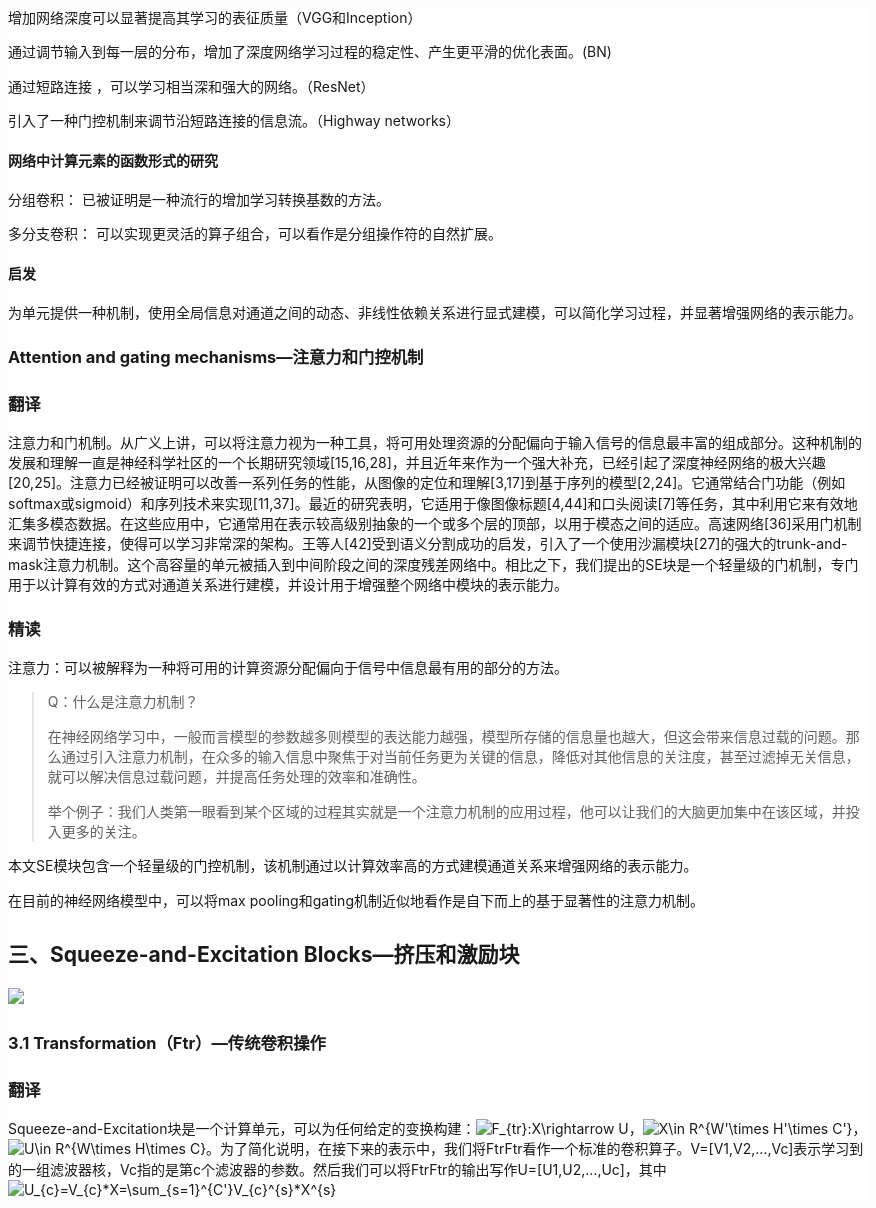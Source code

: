 增加网络深度可以显著提高其学习的表征质量（VGG和Inception）

通过调节输入到每一层的分布，增加了深度网络学习过程的稳定性、产生更平滑的优化表面。(BN)

通过短路连接 ，可以学习相当深和强大的网络。（ResNet）

引入了一种门控机制来调节沿短路连接的信息流。（Highway networks）

#### 网络中计算元素的函数形式的研究 

分组卷积： 已被证明是一种流行的增加学习转换基数的方法。

多分支卷积： 可以实现更灵活的算子组合，可以看作是分组操作符的自然扩展。

#### 启发 

为单元提供一种机制，使用全局信息对通道之间的动态、非线性依赖关系进行显式建模，可以简化学习过程，并显著增强网络的表示能力。

### Attention and gating mechanisms—注意力和门控机制 

### 翻译 

注意力和门机制。从广义上讲，可以将注意力视为一种工具，将可用处理资源的分配偏向于输入信号的信息最丰富的组成部分。这种机制的发展和理解一直是神经科学社区的一个长期研究领域\[15,16,28\]，并且近年来作为一个强大补充，已经引起了深度神经网络的极大兴趣\[20,25\]。注意力已经被证明可以改善一系列任务的性能，从图像的定位和理解\[3,17\]到基于序列的模型\[2,24\]。它通常结合门功能（例如softmax或sigmoid）和序列技术来实现\[11,37\]。最近的研究表明，它适用于像图像标题\[4,44\]和口头阅读\[7\]等任务，其中利用它来有效地汇集多模态数据。在这些应用中，它通常用在表示较高级别抽象的一个或多个层的顶部，以用于模态之间的适应。高速网络\[36\]采用门机制来调节快捷连接，使得可以学习非常深的架构。王等人\[42\]受到语义分割成功的启发，引入了一个使用沙漏模块\[27\]的强大的trunk-and-mask注意力机制。这个高容量的单元被插入到中间阶段之间的深度残差网络中。相比之下，我们提出的SE块是一个轻量级的门机制，专门用于以计算有效的方式对通道关系进行建模，并设计用于增强整个网络中模块的表示能力。

### 精读 

注意力：可以被解释为一种将可用的计算资源分配偏向于信号中信息最有用的部分的方法。

> Q：什么是注意力机制？
> 
> 在神经网络学习中，一般而言模型的参数越多则模型的表达能力越强，模型所存储的信息量也越大，但这会带来信息过载的问题。那么通过引入注意力机制，在众多的输入信息中聚焦于对当前任务更为关键的信息，降低对其他信息的关注度，甚至过滤掉无关信息，就可以解决信息过载问题，并提高任务处理的效率和准确性。
> 
> 举个例子：我们人类第一眼看到某个区域的过程其实就是一个注意力机制的应用过程，他可以让我们的大脑更加集中在该区域，并投入更多的关注。

本文SE模块包含一个轻量级的门控机制，该机制通过以计算效率高的方式建模通道关系来增强网络的表示能力。

在目前的神经网络模型中，可以将max pooling和gating机制近似地看作是自下而上的基于显著性的注意力机制。

## 三、Squeeze-and-Excitation Blocks—挤压和激励块 

![](https://i-blog.csdnimg.cn/blog_migrate/077c90022ed4f69f67c6786e91606eac.jpeg)

### 3.1 Transformation（Ftr）—传统卷积操作 

### 翻译 

Squeeze-and-Excitation块是一个计算单元，可以为任何给定的变换构建：![F_{tr}:X\rightarrow U](https://latex.csdn.net/eq?F_%7Btr%7D%3AX%5Crightarrow%20U)，![X\in R^{W'\times H'\times C'}](https://latex.csdn.net/eq?X%5Cin%20R%5E%7BW%27%5Ctimes%20H%27%5Ctimes%20C%27%7D)，![U\in R^{W\times H\times C}](https://latex.csdn.net/eq?U%5Cin%20R%5E%7BW%5Ctimes%20H%5Ctimes%20C%7D)。为了简化说明，在接下来的表示中，我们将FtrFtr看作一个标准的卷积算子。V=\[V1,V2,…,Vc\]表示学习到的一组滤波器核，Vc指的是第c个滤波器的参数。然后我们可以将FtrFtr的输出写作U=\[U1,U2,…,Uc\]，其中![U_{c}=V_{c}*X=\sum_{s=1}^{C'}V_{c}^{s}*X^{s}](https://latex.csdn.net/eq?U_%7Bc%7D%3DV_%7Bc%7D*X%3D%5Csum_%7Bs%3D1%7D%5E%7BC%27%7DV_%7Bc%7D%5E%7Bs%7D*X%5E%7Bs%7D)


[DenseNet]: https://blog.csdn.net/weixin_43334693/article/details/128478420?spm=1001.2014.3001.5501
[SENet_https_arxiv.org_pdf_1709.01507.pdf]: https://arxiv.org/pdf/1709.01507.pdf
[GitHub - hujie-frank_SENet_ Squeeze-and-Excitation Networks]: https://github.com/hujie-frank/SENet
[Link 1]: #%E5%89%8D%E8%A8%80
[Abstract]: #%C2%A0Abstract%E2%80%94%E6%91%98%E8%A6%81
[Introduction]: #%E4%B8%80%E3%80%81Introduction%E2%80%94%E5%BC%95%E8%A8%80
[Related Work]: #%E4%BA%8C%E3%80%81Related%20Work%E2%80%94%E7%9B%B8%E5%85%B3%E5%B7%A5%E4%BD%9C
[Deep architectures]: #Deep%20architectures%E2%80%94%E6%9B%B4%E6%B7%B1%E6%9E%B6%E6%9E%84
[Attention and gating mechanisms]: #Attention%20and%20gating%20mechanisms%E2%80%94%E6%B3%A8%E6%84%8F%E5%8A%9B%E5%92%8C%E9%97%A8%E6%8E%A7%E6%9C%BA%E5%88%B6
[Squeeze-and-Excitation Blocks]: #%E4%B8%89%E3%80%81Squeeze-and-Excitation%20Blocks%E2%80%94%E6%8C%A4%E5%8E%8B%E5%92%8C%E6%BF%80%E5%8A%B1%E5%9D%97
[Transformation_Ftr]: #Transformation%EF%BC%88Ftr%EF%BC%89%E2%80%94%E4%BC%A0%E7%BB%9F%E5%8D%B7%E7%A7%AF%E6%93%8D%E4%BD%9C
[Squeeze_ Global Information Embedding_Fsq]: #Squeeze%3A%20Global%20Information%20Embedding%EF%BC%88Fsq%EF%BC%89%E2%80%94%E5%8E%8B%E7%BC%A9%EF%BC%9A%E5%85%A8%E5%B1%80%E4%BF%A1%E6%81%AF%E5%B5%8C%E5%85%A5
[Excitation_ Adaptive Recalibration_Fex]: #Excitation%3A%20Adaptive%20Recalibration%EF%BC%88Fex%EF%BC%89%E2%80%94%E6%BF%80%E5%8A%B1%EF%BC%9A%E8%87%AA%E9%80%82%E5%BA%94%E9%87%8D%E6%96%B0%E6%A0%A1%E5%87%86
[Scale_Reweight_Fscale]: #Scale%EF%BC%9AReweight%EF%BC%88Fscale%E2%80%8B%20%EF%BC%89%E2%80%94%E6%9D%83%E9%87%8D
[Instantiations]: #Instantiations%E2%80%94%E5%AE%9E%E4%BE%8B
[Model and Computational Complexity]: #%E5%9B%9B%E3%80%81Model%20and%20Computational%20Complexity%E2%80%94%E6%A8%A1%E5%9E%8B%E5%92%8C%E8%AE%A1%E7%AE%97%E5%A4%8D%E6%9D%82%E5%BA%A6
[Link 2]: #%E8%AE%A1%E7%AE%97%E5%A4%8D%E6%9D%82%E5%BA%A6
[Link 3]: #%E5%8F%82%E6%95%B0%E9%87%8F
[Implementation]: #%E4%BA%94%E3%80%81Implementation%E2%80%94%E5%AE%9E%E6%96%BD
[Experiments]: #%E5%85%AD%E3%80%81Experiments%E2%80%94%E5%AE%9E%E9%AA%8C
[6.1 Image Classificatio]: #6.1%20Image%20Classificatio%E2%80%94%E5%9B%BE%E5%83%8F%E5%88%86%E7%B1%BB
[6.2 Scene Classification]: #6.2%20Scene%20Classification%E2%80%94%E5%9C%BA%E6%99%AF%E5%88%86%E7%B1%BB
[6.3 Object Detection on COCO_COCO]: #6.3%20Object%20Detection%20on%20COCO%E2%80%94%E5%85%B3%E4%BA%8ECOCO%E7%9A%84%E5%AF%B9%E8%B1%A1%E6%A3%80%E6%B5%8B
[6.4 Analysis and Interpretation]: #6.4%20Analysis%20and%20Interpretation%E2%80%94%E5%88%86%E6%9E%90%E5%92%8C%E8%AE%A8%E8%AE%BA
[Conclusion]: #%E4%B8%83%E3%80%81Conclusion%E2%80%94%E7%BB%93%E8%AE%BA
[Link 4]: #%E8%AE%BA%E6%96%87%E5%8D%81%E9%97%AE
[https_githorb.com_hujie-frank_senet]: http://xn--https-si33a//githorb.com/hujie-frank/senet
[SENet_PyTorch]: https://blog.csdn.net/weixin_43334693/article/details/128567913?spm=1001.2014.3001.5501